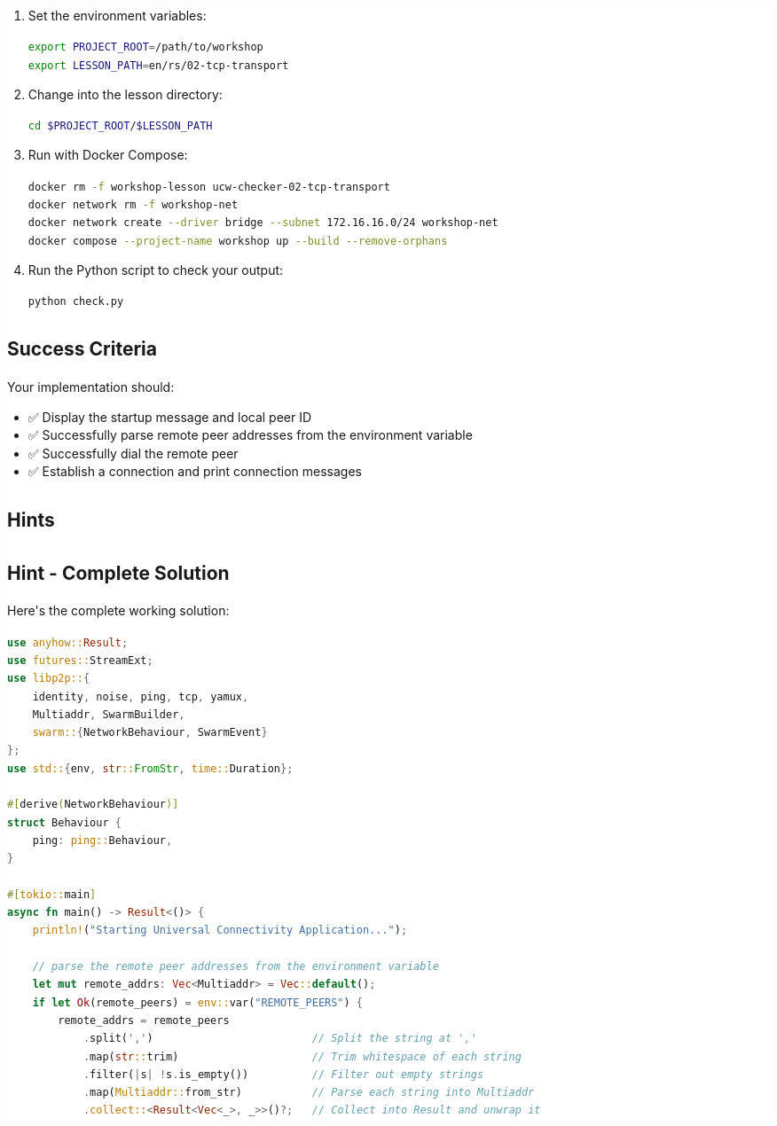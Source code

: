 1. Set the environment variables:
   ```bash
   export PROJECT_ROOT=/path/to/workshop
   export LESSON_PATH=en/rs/02-tcp-transport
   ```

2. Change into the lesson directory:
    ```bash
    cd $PROJECT_ROOT/$LESSON_PATH
    ```

3. Run with Docker Compose:
   ```bash
   docker rm -f workshop-lesson ucw-checker-02-tcp-transport
   docker network rm -f workshop-net
   docker network create --driver bridge --subnet 172.16.16.0/24 workshop-net
   docker compose --project-name workshop up --build --remove-orphans
   ```

4. Run the Python script to check your output:
   ```bash
   python check.py
   ```

## Success Criteria

Your implementation should:
- ✅ Display the startup message and local peer ID
- ✅ Successfully parse remote peer addresses from the environment variable
- ✅ Successfully dial the remote peer
- ✅ Establish a connection and print connection messages

## Hints

## Hint - Complete Solution

Here's the complete working solution:

```rust
use anyhow::Result;
use futures::StreamExt;
use libp2p::{
    identity, noise, ping, tcp, yamux,
    Multiaddr, SwarmBuilder,
    swarm::{NetworkBehaviour, SwarmEvent}
};
use std::{env, str::FromStr, time::Duration};

#[derive(NetworkBehaviour)]
struct Behaviour {
    ping: ping::Behaviour,
}

#[tokio::main]
async fn main() -> Result<()> {
    println!("Starting Universal Connectivity Application...");

    // parse the remote peer addresses from the environment variable
    let mut remote_addrs: Vec<Multiaddr> = Vec::default();
    if let Ok(remote_peers) = env::var("REMOTE_PEERS") {
        remote_addrs = remote_peers
            .split(',')                         // Split the string at ','
            .map(str::trim)                     // Trim whitespace of each string
            .filter(|s| !s.is_empty())          // Filter out empty strings
            .map(Multiaddr::from_str)           // Parse each string into Multiaddr
            .collect::<Result<Vec<_>, _>>()?;   // Collect into Result and unwrap it
```
